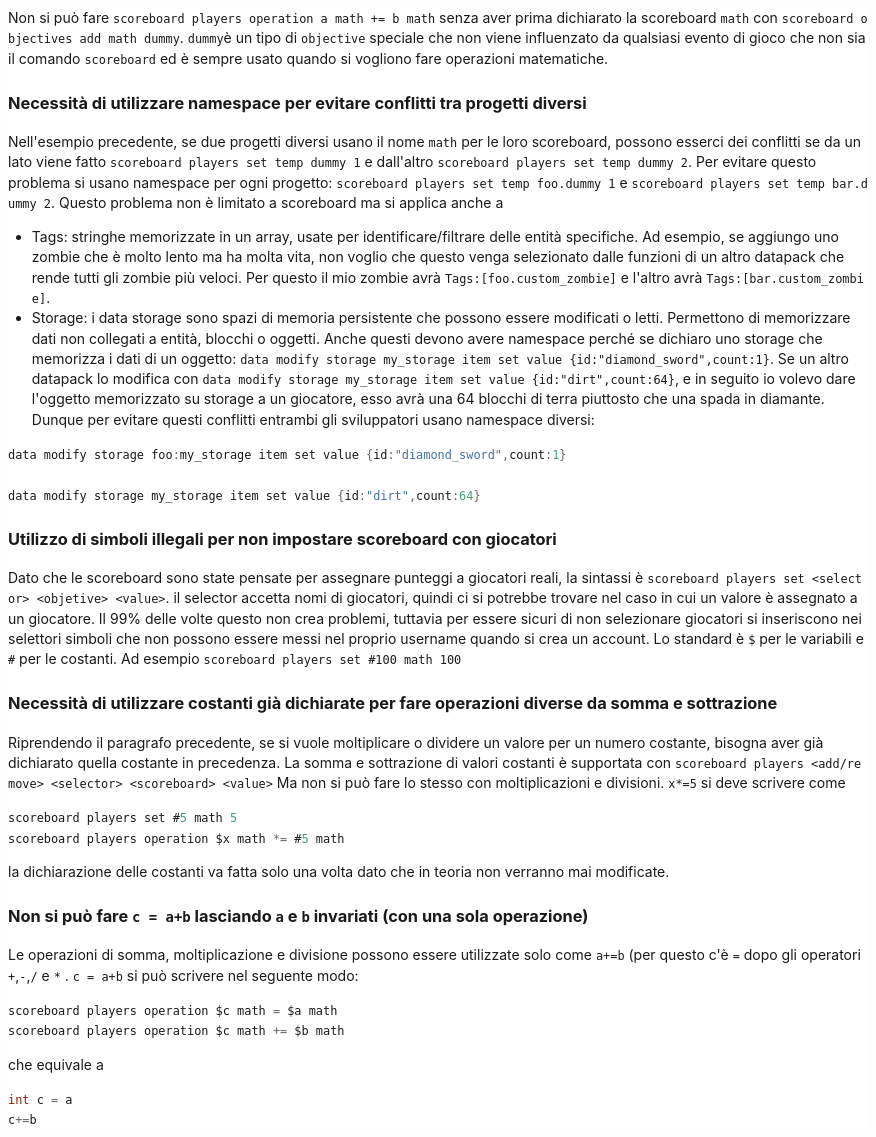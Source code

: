 Non si può fare  `scoreboard players operation a math += b math` senza aver prima dichiarato la scoreboard `math` con `scoreboard objectives add math dummy`. `dummy`è un tipo di `objective` speciale che non viene influenzato da qualsiasi evento di gioco che non sia il comando `scoreboard` ed è sempre usato quando si vogliono fare operazioni matematiche.  
### Necessità di utilizzare namespace per evitare conflitti tra progetti diversi
Nell'esempio precedente, se due progetti diversi usano il nome `math` per le loro scoreboard, possono esserci dei conflitti se da un lato viene fatto `scoreboard players set temp dummy 1` e dall'altro `scoreboard players set temp dummy 2`.  Per evitare questo problema si usano namespace per ogni progetto: `scoreboard players set temp foo.dummy 1`
e `scoreboard players set temp bar.dummy 2`.
Questo problema non è limitato a scoreboard ma si applica anche a 
- Tags: stringhe memorizzate in un array, usate per identificare/filtrare delle entità specifiche. Ad esempio, se aggiungo uno zombie che è molto lento ma ha molta vita, non voglio che questo venga selezionato dalle funzioni di un altro datapack che rende tutti gli zombie più veloci. Per questo il mio zombie avrà `Tags:[foo.custom_zombie]`  e l'altro avrà `Tags:[bar.custom_zombie]`. 
- Storage: i data storage sono spazi di memoria persistente che possono essere modificati o letti. Permettono di memorizzare dati non collegati a entità, blocchi o oggetti. Anche questi devono avere namespace perché se dichiaro uno storage che memorizza i dati di un oggetto: `data modify storage my_storage item set value {id:"diamond_sword",count:1}`. Se un altro datapack lo modifica con `data modify storage my_storage item set value {id:"dirt",count:64}`, e in seguito io volevo dare l'oggetto memorizzato su storage a un giocatore, esso avrà una 64 blocchi di terra piuttosto che una spada in diamante. Dunque per evitare questi conflitti entrambi gli sviluppatori usano namespace diversi:
```c
data modify storage foo:my_storage item set value {id:"diamond_sword",count:1}

data modify storage my_storage item set value {id:"dirt",count:64}
```  
### Utilizzo di simboli illegali per non impostare scoreboard con giocatori
Dato che le scoreboard sono state pensate per assegnare punteggi a giocatori reali, la sintassi è 
`scoreboard players set <selector> <objetive> <value>`. il selector accetta nomi di giocatori, quindi ci si potrebbe trovare nel caso in cui un valore è assegnato a un giocatore. Il 99% delle volte questo non crea problemi, tuttavia per essere sicuri di non selezionare giocatori si inseriscono nei selettori simboli che non possono essere messi nel proprio username quando si crea un account. 
Lo standard è `$` per le variabili e `#` per le costanti. Ad esempio ```scoreboard players set #100 math 100```
### Necessità di utilizzare costanti già dichiarate per fare operazioni diverse da somma e sottrazione
Riprendendo il paragrafo precedente, se si vuole moltiplicare o dividere un valore per un numero costante, bisogna aver già dichiarato quella costante in precedenza.
La somma e sottrazione di valori costanti è supportata con
```scoreboard players <add/remove> <selector> <scoreboard> <value>```
Ma non si può fare lo stesso con moltiplicazioni e divisioni. `x*=5` si deve scrivere come
```c
scoreboard players set #5 math 5
scoreboard players operation $x math *= #5 math
```
la dichiarazione delle costanti va fatta solo una volta dato che in teoria non verranno mai modificate.
### Non si può fare `c = a+b` lasciando `a` e `b` invariati (con una sola operazione)
Le operazioni di somma, moltiplicazione e divisione possono essere utilizzate solo come `a+=b` (per questo c'è `=` dopo gli operatori `+`,`-`,`/` e `*` . `c = a+b` si può scrivere nel seguente modo:
```c
scoreboard players operation $c math = $a math
scoreboard players operation $c math += $b math
```
che equivale a 
```c
int c = a
c+=b
```